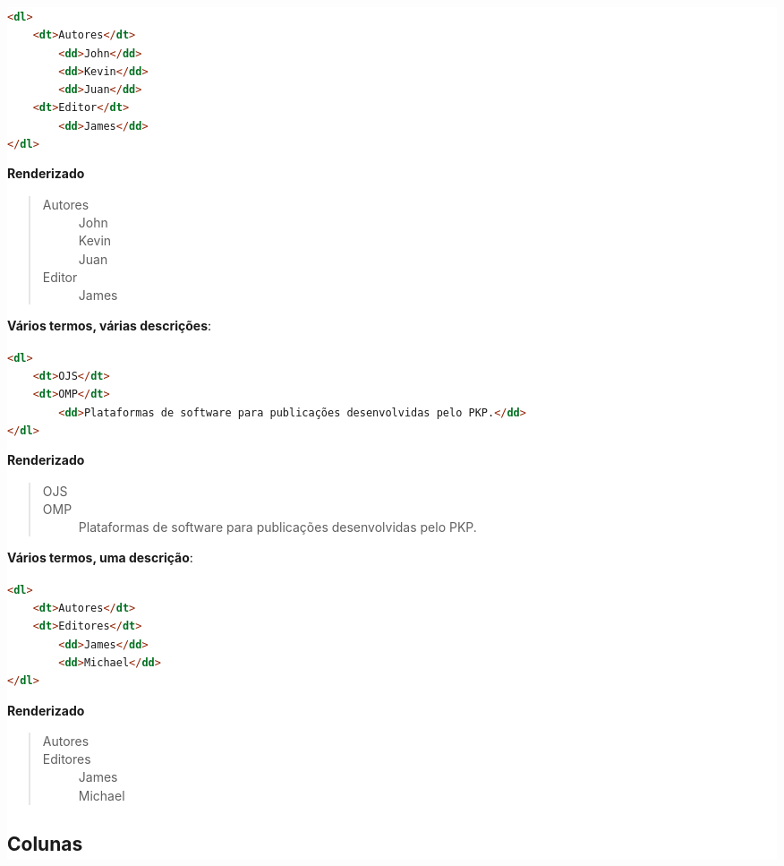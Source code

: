 ```html
<dl>
    <dt>Autores</dt>
        <dd>John</dd>
        <dd>Kevin</dd>
        <dd>Juan</dd>
    <dt>Editor</dt>
        <dd>James</dd>
</dl>
```

**Renderizado**
> <dl>
>   <dt>Autores</dt>
>         <dd>John</dd>
>         <dd>Kevin</dd>
>         <dd>Juan</dd>
>     <dt>Editor</dt>
>         <dd>James</dd>
> </dl>
**Vários termos, várias descrições**:

```html
<dl>
    <dt>OJS</dt>
    <dt>OMP</dt>
        <dd>Plataformas de software para publicações desenvolvidas pelo PKP.</dd>
</dl>
```

**Renderizado**
> <dl>
>   <dt>OJS</dt>
>   <dt>OMP</dt>
>     <dd>Plataformas de software para publicações desenvolvidas pelo PKP.</dd>
> </dl>
**Vários termos, uma descrição**:

```html
<dl>
    <dt>Autores</dt>
    <dt>Editores</dt>
        <dd>James</dd>
        <dd>Michael</dd>
</dl>
```

**Renderizado**
> <dl>
> <dt>Autores</dt>
> <dt>Editores</dt>
>     <dd>James</dd>
>     <dd>Michael</dd>
> </dl>
## Colunas
